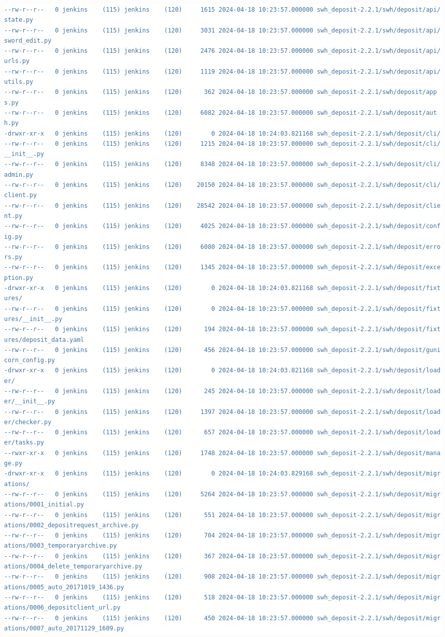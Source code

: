 ```diff
--rw-r--r--   0 jenkins    (115) jenkins    (120)     1615 2024-04-18 10:23:57.000000 swh_deposit-2.2.1/swh/deposit/api/state.py
--rw-r--r--   0 jenkins    (115) jenkins    (120)     3031 2024-04-18 10:23:57.000000 swh_deposit-2.2.1/swh/deposit/api/sword_edit.py
--rw-r--r--   0 jenkins    (115) jenkins    (120)     2476 2024-04-18 10:23:57.000000 swh_deposit-2.2.1/swh/deposit/api/urls.py
--rw-r--r--   0 jenkins    (115) jenkins    (120)     1119 2024-04-18 10:23:57.000000 swh_deposit-2.2.1/swh/deposit/api/utils.py
--rw-r--r--   0 jenkins    (115) jenkins    (120)      362 2024-04-18 10:23:57.000000 swh_deposit-2.2.1/swh/deposit/apps.py
--rw-r--r--   0 jenkins    (115) jenkins    (120)     6082 2024-04-18 10:23:57.000000 swh_deposit-2.2.1/swh/deposit/auth.py
-drwxr-xr-x   0 jenkins    (115) jenkins    (120)        0 2024-04-18 10:24:03.821168 swh_deposit-2.2.1/swh/deposit/cli/
--rw-r--r--   0 jenkins    (115) jenkins    (120)     1215 2024-04-18 10:23:57.000000 swh_deposit-2.2.1/swh/deposit/cli/__init__.py
--rw-r--r--   0 jenkins    (115) jenkins    (120)     8348 2024-04-18 10:23:57.000000 swh_deposit-2.2.1/swh/deposit/cli/admin.py
--rw-r--r--   0 jenkins    (115) jenkins    (120)    20150 2024-04-18 10:23:57.000000 swh_deposit-2.2.1/swh/deposit/cli/client.py
--rw-r--r--   0 jenkins    (115) jenkins    (120)    28542 2024-04-18 10:23:57.000000 swh_deposit-2.2.1/swh/deposit/client.py
--rw-r--r--   0 jenkins    (115) jenkins    (120)     4025 2024-04-18 10:23:57.000000 swh_deposit-2.2.1/swh/deposit/config.py
--rw-r--r--   0 jenkins    (115) jenkins    (120)     6080 2024-04-18 10:23:57.000000 swh_deposit-2.2.1/swh/deposit/errors.py
--rw-r--r--   0 jenkins    (115) jenkins    (120)     1345 2024-04-18 10:23:57.000000 swh_deposit-2.2.1/swh/deposit/exception.py
-drwxr-xr-x   0 jenkins    (115) jenkins    (120)        0 2024-04-18 10:24:03.821168 swh_deposit-2.2.1/swh/deposit/fixtures/
--rw-r--r--   0 jenkins    (115) jenkins    (120)        0 2024-04-18 10:23:57.000000 swh_deposit-2.2.1/swh/deposit/fixtures/__init__.py
--rw-r--r--   0 jenkins    (115) jenkins    (120)      194 2024-04-18 10:23:57.000000 swh_deposit-2.2.1/swh/deposit/fixtures/deposit_data.yaml
--rw-r--r--   0 jenkins    (115) jenkins    (120)      456 2024-04-18 10:23:57.000000 swh_deposit-2.2.1/swh/deposit/gunicorn_config.py
-drwxr-xr-x   0 jenkins    (115) jenkins    (120)        0 2024-04-18 10:24:03.821168 swh_deposit-2.2.1/swh/deposit/loader/
--rw-r--r--   0 jenkins    (115) jenkins    (120)      245 2024-04-18 10:23:57.000000 swh_deposit-2.2.1/swh/deposit/loader/__init__.py
--rw-r--r--   0 jenkins    (115) jenkins    (120)     1397 2024-04-18 10:23:57.000000 swh_deposit-2.2.1/swh/deposit/loader/checker.py
--rw-r--r--   0 jenkins    (115) jenkins    (120)      657 2024-04-18 10:23:57.000000 swh_deposit-2.2.1/swh/deposit/loader/tasks.py
--rwxr-xr-x   0 jenkins    (115) jenkins    (120)     1748 2024-04-18 10:23:57.000000 swh_deposit-2.2.1/swh/deposit/manage.py
-drwxr-xr-x   0 jenkins    (115) jenkins    (120)        0 2024-04-18 10:24:03.829168 swh_deposit-2.2.1/swh/deposit/migrations/
--rw-r--r--   0 jenkins    (115) jenkins    (120)     5264 2024-04-18 10:23:57.000000 swh_deposit-2.2.1/swh/deposit/migrations/0001_initial.py
--rw-r--r--   0 jenkins    (115) jenkins    (120)      551 2024-04-18 10:23:57.000000 swh_deposit-2.2.1/swh/deposit/migrations/0002_depositrequest_archive.py
--rw-r--r--   0 jenkins    (115) jenkins    (120)      704 2024-04-18 10:23:57.000000 swh_deposit-2.2.1/swh/deposit/migrations/0003_temporaryarchive.py
--rw-r--r--   0 jenkins    (115) jenkins    (120)      367 2024-04-18 10:23:57.000000 swh_deposit-2.2.1/swh/deposit/migrations/0004_delete_temporaryarchive.py
--rw-r--r--   0 jenkins    (115) jenkins    (120)      908 2024-04-18 10:23:57.000000 swh_deposit-2.2.1/swh/deposit/migrations/0005_auto_20171019_1436.py
--rw-r--r--   0 jenkins    (115) jenkins    (120)      518 2024-04-18 10:23:57.000000 swh_deposit-2.2.1/swh/deposit/migrations/0006_depositclient_url.py
--rw-r--r--   0 jenkins    (115) jenkins    (120)      450 2024-04-18 10:23:57.000000 swh_deposit-2.2.1/swh/deposit/migrations/0007_auto_20171129_1609.py
```